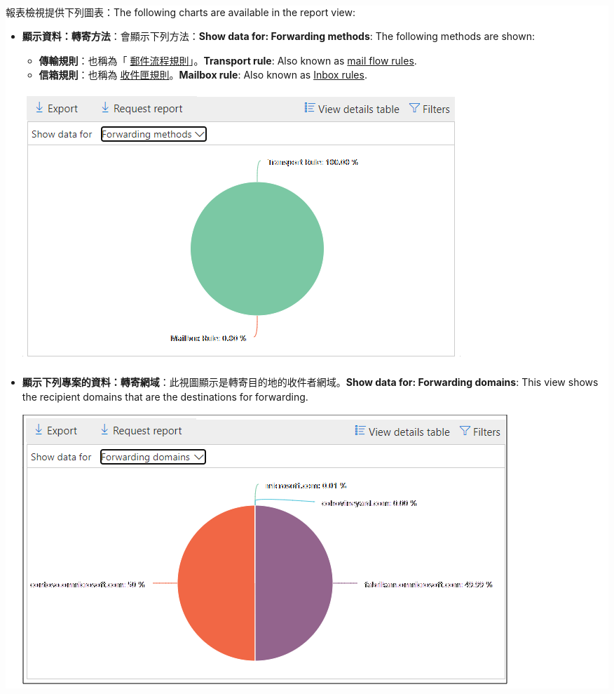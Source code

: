 <span data-ttu-id="d8a0c-204">報表檢視提供下列圖表：</span><span class="sxs-lookup"><span data-stu-id="d8a0c-204">The following charts are available in the report view:</span></span>

- <span data-ttu-id="d8a0c-205">**顯示資料：轉寄方法**：會顯示下列方法：</span><span class="sxs-lookup"><span data-stu-id="d8a0c-205">**Show data for: Forwarding methods**: The following methods are shown:</span></span>

  - <span data-ttu-id="d8a0c-206">**傳輸規則**：也稱為「 [郵件流程規則](https://docs.microsoft.com/Exchange/security-and-compliance/mail-flow-rules/mail-flow-rules)」。</span><span class="sxs-lookup"><span data-stu-id="d8a0c-206">**Transport rule**: Also known as [mail flow rules](https://docs.microsoft.com/Exchange/security-and-compliance/mail-flow-rules/mail-flow-rules).</span></span>
  - <span data-ttu-id="d8a0c-207">**信箱規則**：也稱為 [收件匣規則](https://support.microsoft.com/office/c24f5dea-9465-4df4-ad17-a50704d66c59)。</span><span class="sxs-lookup"><span data-stu-id="d8a0c-207">**Mailbox rule**: Also known as [Inbox rules](https://support.microsoft.com/office/c24f5dea-9465-4df4-ad17-a50704d66c59).</span></span>

  ![轉寄報告中的轉接方法視圖](../../media/forwarding-report-forwarding-methods.png)

- <span data-ttu-id="d8a0c-209">**顯示下列專案的資料：轉寄網域**：此視圖顯示是轉寄目的地的收件者網域。</span><span class="sxs-lookup"><span data-stu-id="d8a0c-209">**Show data for: Forwarding domains**: This view shows the recipient domains that are the destinations for forwarding.</span></span>

  ![轉寄報告中的轉移網域視圖](../../media/forwarding-report-forwarding-domains.png)
